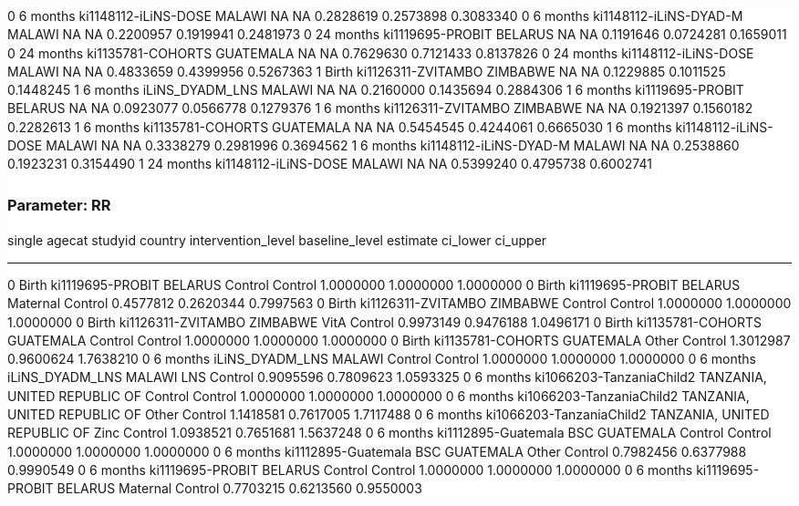 0        6 months    ki1148112-iLiNS-DOSE       MALAWI                         NA                   NA                0.2828619   0.2573898   0.3083340
0        6 months    ki1148112-iLiNS-DYAD-M     MALAWI                         NA                   NA                0.2200957   0.1919941   0.2481973
0        24 months   ki1119695-PROBIT           BELARUS                        NA                   NA                0.1191646   0.0724281   0.1659011
0        24 months   ki1135781-COHORTS          GUATEMALA                      NA                   NA                0.7629630   0.7121433   0.8137826
0        24 months   ki1148112-iLiNS-DOSE       MALAWI                         NA                   NA                0.4833659   0.4399956   0.5267363
1        Birth       ki1126311-ZVITAMBO         ZIMBABWE                       NA                   NA                0.1229885   0.1011525   0.1448245
1        6 months    iLiNS_DYADM_LNS            MALAWI                         NA                   NA                0.2160000   0.1435694   0.2884306
1        6 months    ki1119695-PROBIT           BELARUS                        NA                   NA                0.0923077   0.0566778   0.1279376
1        6 months    ki1126311-ZVITAMBO         ZIMBABWE                       NA                   NA                0.1921397   0.1560182   0.2282613
1        6 months    ki1135781-COHORTS          GUATEMALA                      NA                   NA                0.5454545   0.4244061   0.6665030
1        6 months    ki1148112-iLiNS-DOSE       MALAWI                         NA                   NA                0.3338279   0.2981996   0.3694562
1        6 months    ki1148112-iLiNS-DYAD-M     MALAWI                         NA                   NA                0.2538860   0.1923231   0.3154490
1        24 months   ki1148112-iLiNS-DOSE       MALAWI                         NA                   NA                0.5399240   0.4795738   0.6002741


### Parameter: RR


single   agecat      studyid                    country                        intervention_level   baseline_level     estimate    ci_lower    ci_upper
-------  ----------  -------------------------  -----------------------------  -------------------  ---------------  ----------  ----------  ----------
0        Birth       ki1119695-PROBIT           BELARUS                        Control              Control           1.0000000   1.0000000   1.0000000
0        Birth       ki1119695-PROBIT           BELARUS                        Maternal             Control           0.4577812   0.2620344   0.7997563
0        Birth       ki1126311-ZVITAMBO         ZIMBABWE                       Control              Control           1.0000000   1.0000000   1.0000000
0        Birth       ki1126311-ZVITAMBO         ZIMBABWE                       VitA                 Control           0.9973149   0.9476188   1.0496171
0        Birth       ki1135781-COHORTS          GUATEMALA                      Control              Control           1.0000000   1.0000000   1.0000000
0        Birth       ki1135781-COHORTS          GUATEMALA                      Other                Control           1.3012987   0.9600624   1.7638210
0        6 months    iLiNS_DYADM_LNS            MALAWI                         Control              Control           1.0000000   1.0000000   1.0000000
0        6 months    iLiNS_DYADM_LNS            MALAWI                         LNS                  Control           0.9095596   0.7809623   1.0593325
0        6 months    ki1066203-TanzaniaChild2   TANZANIA, UNITED REPUBLIC OF   Control              Control           1.0000000   1.0000000   1.0000000
0        6 months    ki1066203-TanzaniaChild2   TANZANIA, UNITED REPUBLIC OF   Other                Control           1.1418581   0.7617005   1.7117488
0        6 months    ki1066203-TanzaniaChild2   TANZANIA, UNITED REPUBLIC OF   Zinc                 Control           1.0938521   0.7651681   1.5637248
0        6 months    ki1112895-Guatemala BSC    GUATEMALA                      Control              Control           1.0000000   1.0000000   1.0000000
0        6 months    ki1112895-Guatemala BSC    GUATEMALA                      Other                Control           0.7982456   0.6377988   0.9990549
0        6 months    ki1119695-PROBIT           BELARUS                        Control              Control           1.0000000   1.0000000   1.0000000
0        6 months    ki1119695-PROBIT           BELARUS                        Maternal             Control           0.7703215   0.6213560   0.9550003